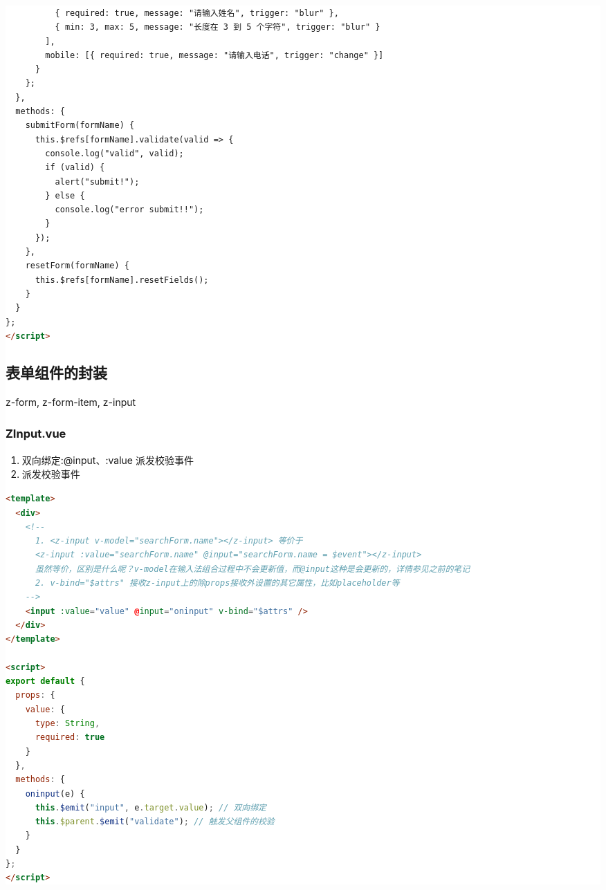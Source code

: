 ```html
          { required: true, message: "请输入姓名", trigger: "blur" },
          { min: 3, max: 5, message: "长度在 3 到 5 个字符", trigger: "blur" }
        ],
        mobile: [{ required: true, message: "请输入电话", trigger: "change" }]
      }
    };
  },
  methods: {
    submitForm(formName) {
      this.$refs[formName].validate(valid => {
        console.log("valid", valid);
        if (valid) {
          alert("submit!");
        } else {
          console.log("error submit!!");
        }
      });
    },
    resetForm(formName) {
      this.$refs[formName].resetFields();
    }
  }
};
</script>
```

## 表单组件的封装 
z-form, z-form-item, z-input

### ZInput.vue
1. 双向绑定:@input、:value 派发校验事件
2. 派发校验事件

```html
<template>
  <div>
    <!-- 
      1. <z-input v-model="searchForm.name"></z-input> 等价于
      <z-input :value="searchForm.name" @input="searchForm.name = $event"></z-input>
      虽然等价，区别是什么呢？v-model在输入法组合过程中不会更新值，而@input这种是会更新的，详情参见之前的笔记
      2. v-bind="$attrs" 接收z-input上的除props接收外设置的其它属性，比如placeholder等
    -->
    <input :value="value" @input="oninput" v-bind="$attrs" />
  </div>
</template>

<script>
export default {
  props: {
    value: {
      type: String,
      required: true
    }
  },
  methods: {
    oninput(e) {
      this.$emit("input", e.target.value); // 双向绑定
      this.$parent.$emit("validate"); // 触发父组件的校验
    }
  }
};
</script>
```
